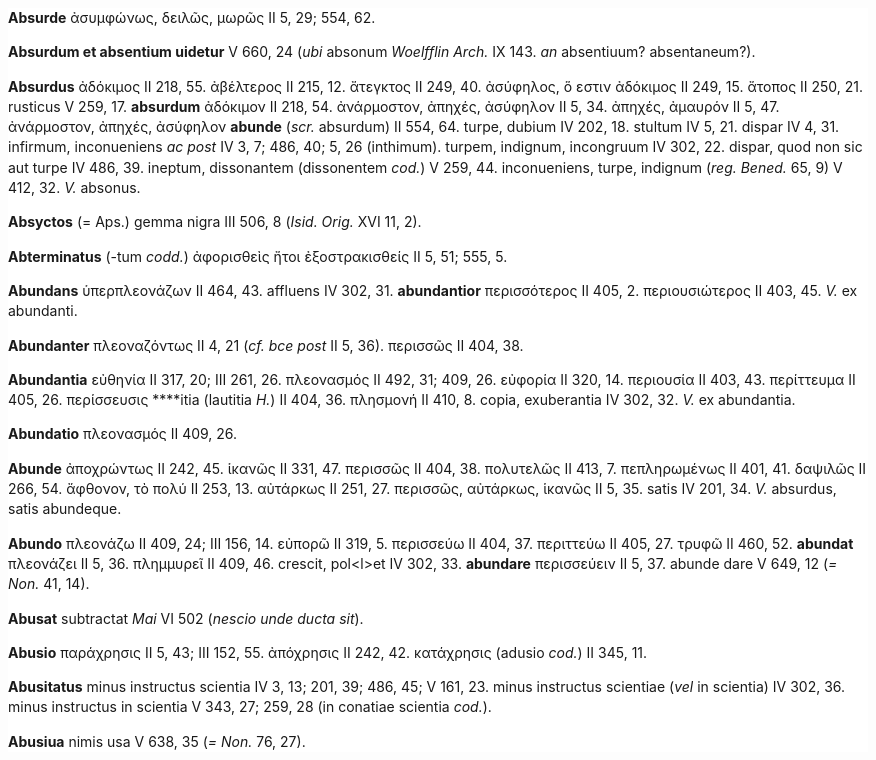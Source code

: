 **Absurde** ἀσυμφώνως, δειλῶς, μωρῶς II 5, 29; 554, 62.

**Absurdum et absentium uidetur** V 660, 24 (*ubi* absonum *Woelfflin
Arch.* IX 143. *an* absentiuum? absentaneum?).

**Absurdus** ἀδόκιμος II 218, 55. ἀβέλτερος II 215, 12. ἄτεγκτος II 249,
40. ἀσύφηλος, ὅ εστιν ἀδόκιμος II 249, 15. ἄτοπος II 250, 21. rusticus V
259, 17. **absurdum** ἀδόκιμον II 218, 54. ἀνάρμοστον, ἀπηχές, ἀσύφηλον
II 5, 34. ἀπηχές, ἀμαυρόν II 5, 47. ἀνάρμοστον, ἀπηχές, ἀσύφηλον
**abunde** (*scr.* absurdum) II 554, 64. turpe, dubium IV 202, 18.
stultum IV 5, 21. dispar IV 4, 31. infirmum, inconueniens *ac post* IV
3, 7; 486, 40; 5, 26 (inthimum). turpem, indignum, incongruum IV 302,
22. dispar, quod non sic aut turpe IV 486, 39. ineptum, dissonantem
(dissonentem *cod.*) V 259, 44. inconueniens, turpe, indignum (*reg.*
*Bened.* 65, 9) V 412, 32. *V.* absonus.

**Absyctos** (= Aps.) gemma nigra III 506, 8 (*Isid. Orig.* XVI 11, 2).

**Abterminatus** (-tum *codd.*) ἀφορισθεὶς ἤτοι ἐξοστρακισθείς II 5, 51;
555, 5.

**Abundans** ὑπερπλεονάζων II 464, 43. affluens IV 302, 31.
**abundantior** περισσότερος II 405, 2. περιουσιώτερος II 403, 45. *V.*
ex abundanti.

**Abundanter** πλεοναζόντως II 4, 21 (*cf. bce post* II 5, 36). περισσῶς
II 404, 38.

**Abundantia** εὐθηνία II 317, 20; III 261, 26. πλεονασμός II 492, 31;
409, 26. εὐφορία II 320, 14. περιουσία II 403, 43. περίττευμα II 405,
26. περίσσευσις \*\*\*\*itia (lautitia *H.*) II 404, 36. πλησμονή II
410, 8. copia, exuberantia IV 302, 32. *V.* ex abundantia.

**Abundatio** πλεονασμός II 409, 26.

**Abunde** ἀποχρώντως II 242, 45. ἱκανῶς II 331, 47. περισσῶς II 404,
38. πολυτελῶς II 413, 7. πεπληρωμένως II 401, 41. δαψιλῶς II 266, 54.
ἄφθονον, τὸ πολύ II 253, 13. αὐτάρκως II 251, 27. περισσῶς, αὐτάρκως,
ἱκανῶς II 5, 35. satis IV 201, 34. *V.* absurdus, satis abundeque.

**Abundo** πλεονάζω II 409, 24; III 156, 14. εὐπορῶ II 319, 5. περισσεύω
II 404, 37. περιττεύω II 405, 27. τρυφῶ II 460, 52. **abundat**
πλεονάζει II 5, 36. πλημμυρεῖ II 409, 46. crescit, pol\<l\>et IV 302,
33. **abundare** περισσεύειν II 5, 37. abunde dare V 649, 12 (*= Non.*
41, 14).

**Abusat** subtractat *Mai* VI 502 (*nescio unde ducta sit*).

**Abusio** παράχρησις II 5, 43; III 152, 55. ἀπόχρησις II 242, 42.
κατάχρησις (adusio *cod.*) II 345, 11.

**Abusitatus** minus instructus scientia IV 3, 13; 201, 39; 486, 45; V
161, 23. minus instructus scientiae (*vel* in scientia) IV 302, 36.
minus instructus in scientia V 343, 27; 259, 28 (in conatiae scientia
*cod.*).

**Abusiua** nimis usa V 638, 35 (*= Non.* 76, 27).
